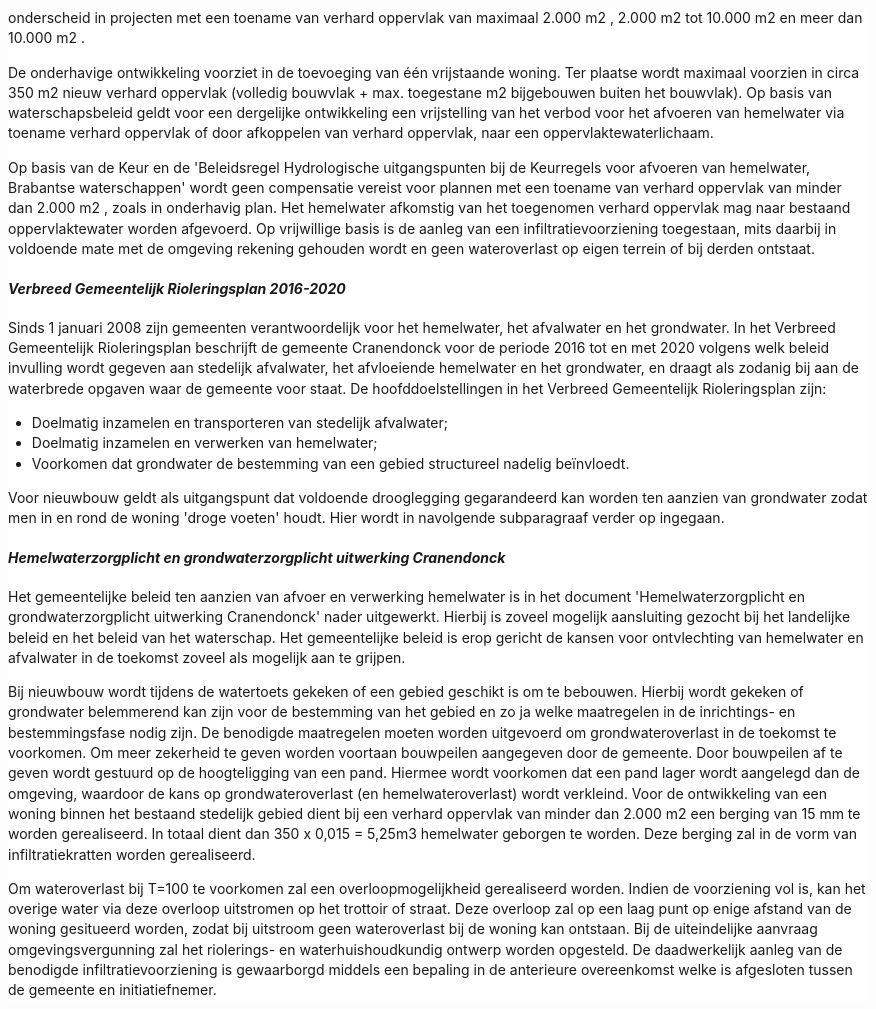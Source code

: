 onderscheid in projecten met een toename van verhard oppervlak van maximaal 2.000 m2 , 2.000 m2 tot 10.000 m2 en meer dan 10.000 m2 .

De onderhavige ontwikkeling voorziet in de toevoeging van één vrijstaande woning. Ter plaatse wordt maximaal voorzien in circa 350 m2 nieuw verhard oppervlak (volledig bouwvlak + max. toegestane m2 bijgebouwen buiten het bouwvlak). Op basis van waterschapsbeleid geldt voor een dergelijke ontwikkeling een vrijstelling van het verbod voor het afvoeren van hemelwater via toename verhard oppervlak of door afkoppelen van verhard oppervlak, naar een oppervlaktewaterlichaam.

Op basis van de Keur en de 'Beleidsregel Hydrologische uitgangspunten bij de Keurregels voor afvoeren van hemelwater, Brabantse waterschappen' wordt geen compensatie vereist voor plannen met een toename van verhard oppervlak van minder dan 2.000 m2 , zoals in onderhavig plan. Het hemelwater afkomstig van het toegenomen verhard oppervlak mag naar bestaand oppervlaktewater worden afgevoerd. Op vrijwillige basis is de aanleg van een infiltratievoorziening toegestaan, mits daarbij in voldoende mate met de omgeving rekening gehouden wordt en geen wateroverlast op eigen terrein of bij derden ontstaat.

#### *Verbreed Gemeentelijk Rioleringsplan 2016-2020*

Sinds 1 januari 2008 zijn gemeenten verantwoordelijk voor het hemelwater, het afvalwater en het grondwater. In het Verbreed Gemeentelijk Rioleringsplan beschrijft de gemeente Cranendonck voor de periode 2016 tot en met 2020 volgens welk beleid invulling wordt gegeven aan stedelijk afvalwater, het afvloeiende hemelwater en het grondwater, en draagt als zodanig bij aan de waterbrede opgaven waar de gemeente voor staat. De hoofddoelstellingen in het Verbreed Gemeentelijk Rioleringsplan zijn:

- Doelmatig inzamelen en transporteren van stedelijk afvalwater;
- Doelmatig inzamelen en verwerken van hemelwater;
- Voorkomen dat grondwater de bestemming van een gebied structureel nadelig beïnvloedt.

Voor nieuwbouw geldt als uitgangspunt dat voldoende drooglegging gegarandeerd kan worden ten aanzien van grondwater zodat men in en rond de woning 'droge voeten' houdt. Hier wordt in navolgende subparagraaf verder op ingegaan.

#### *Hemelwaterzorgplicht en grondwaterzorgplicht uitwerking Cranendonck*

Het gemeentelijke beleid ten aanzien van afvoer en verwerking hemelwater is in het document 'Hemelwaterzorgplicht en grondwaterzorgplicht uitwerking Cranendonck' nader uitgewerkt. Hierbij is zoveel mogelijk aansluiting gezocht bij het landelijke beleid en het beleid van het waterschap. Het gemeentelijke beleid is erop gericht de kansen voor ontvlechting van hemelwater en afvalwater in de toekomst zoveel als mogelijk aan te grijpen.

Bij nieuwbouw wordt tijdens de watertoets gekeken of een gebied geschikt is om te bebouwen. Hierbij wordt gekeken of grondwater belemmerend kan zijn voor de bestemming van het gebied en zo ja welke maatregelen in de inrichtings- en bestemmingsfase nodig zijn. De benodigde maatregelen moeten worden uitgevoerd om grondwateroverlast in de toekomst te voorkomen. Om meer zekerheid te geven worden voortaan bouwpeilen aangegeven door de gemeente. Door bouwpeilen af te geven wordt gestuurd op de hoogteligging van een pand. Hiermee wordt voorkomen dat een pand lager wordt aangelegd dan de omgeving, waardoor de kans op grondwateroverlast (en hemelwateroverlast) wordt verkleind. Voor de ontwikkeling van een woning binnen het bestaand stedelijk gebied dient bij een verhard oppervlak van minder dan 2.000 m2 een berging van 15 mm te worden gerealiseerd. In totaal dient dan 350 x 0,015 = 5,25m3 hemelwater geborgen te worden. Deze berging zal in de vorm van infiltratiekratten worden gerealiseerd.

Om wateroverlast bij T=100 te voorkomen zal een overloopmogelijkheid gerealiseerd worden. Indien de voorziening vol is, kan het overige water via deze overloop uitstromen op het trottoir of straat. Deze overloop zal op een laag punt op enige afstand van de woning gesitueerd worden, zodat bij uitstroom geen wateroverlast bij de woning kan ontstaan. Bij de uiteindelijke aanvraag omgevingsvergunning zal het riolerings- en waterhuishoudkundig ontwerp worden opgesteld. De daadwerkelijk aanleg van de benodigde infiltratievoorziening is gewaarborgd middels een bepaling in de anterieure overeenkomst welke is afgesloten tussen de gemeente en initiatiefnemer.
